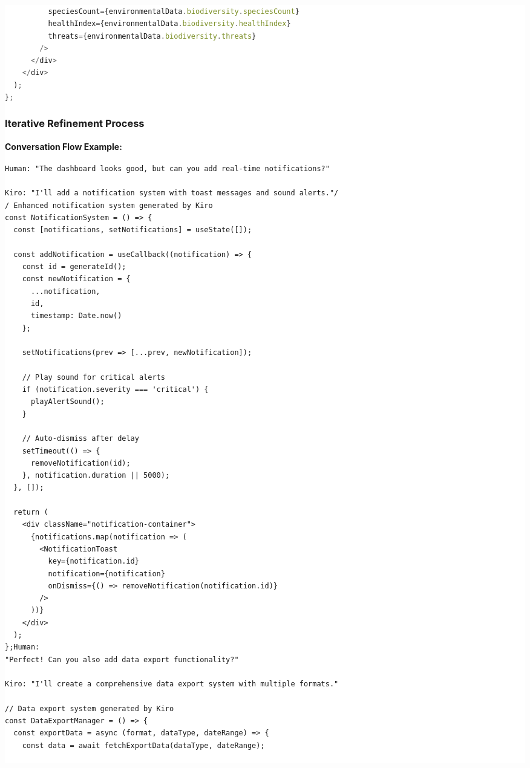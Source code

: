 ```jsx
          speciesCount={environmentalData.biodiversity.speciesCount}
          healthIndex={environmentalData.biodiversity.healthIndex}
          threats={environmentalData.biodiversity.threats}
        />
      </div>
    </div>
  );
};
```

### **Iterative Refinement Process**

**Conversation Flow Example:**
```
Human: "The dashboard looks good, but can you add real-time notifications?"

Kiro: "I'll add a notification system with toast messages and sound alerts."/
/ Enhanced notification system generated by Kiro
const NotificationSystem = () => {
  const [notifications, setNotifications] = useState([]);
  
  const addNotification = useCallback((notification) => {
    const id = generateId();
    const newNotification = {
      ...notification,
      id,
      timestamp: Date.now()
    };
    
    setNotifications(prev => [...prev, newNotification]);
    
    // Play sound for critical alerts
    if (notification.severity === 'critical') {
      playAlertSound();
    }
    
    // Auto-dismiss after delay
    setTimeout(() => {
      removeNotification(id);
    }, notification.duration || 5000);
  }, []);
  
  return (
    <div className="notification-container">
      {notifications.map(notification => (
        <NotificationToast
          key={notification.id}
          notification={notification}
          onDismiss={() => removeNotification(notification.id)}
        />
      ))}
    </div>
  );
};Human: 
"Perfect! Can you also add data export functionality?"

Kiro: "I'll create a comprehensive data export system with multiple formats."

// Data export system generated by Kiro
const DataExportManager = () => {
  const exportData = async (format, dataType, dateRange) => {
    const data = await fetchExportData(dataType, dateRange);
    
```
